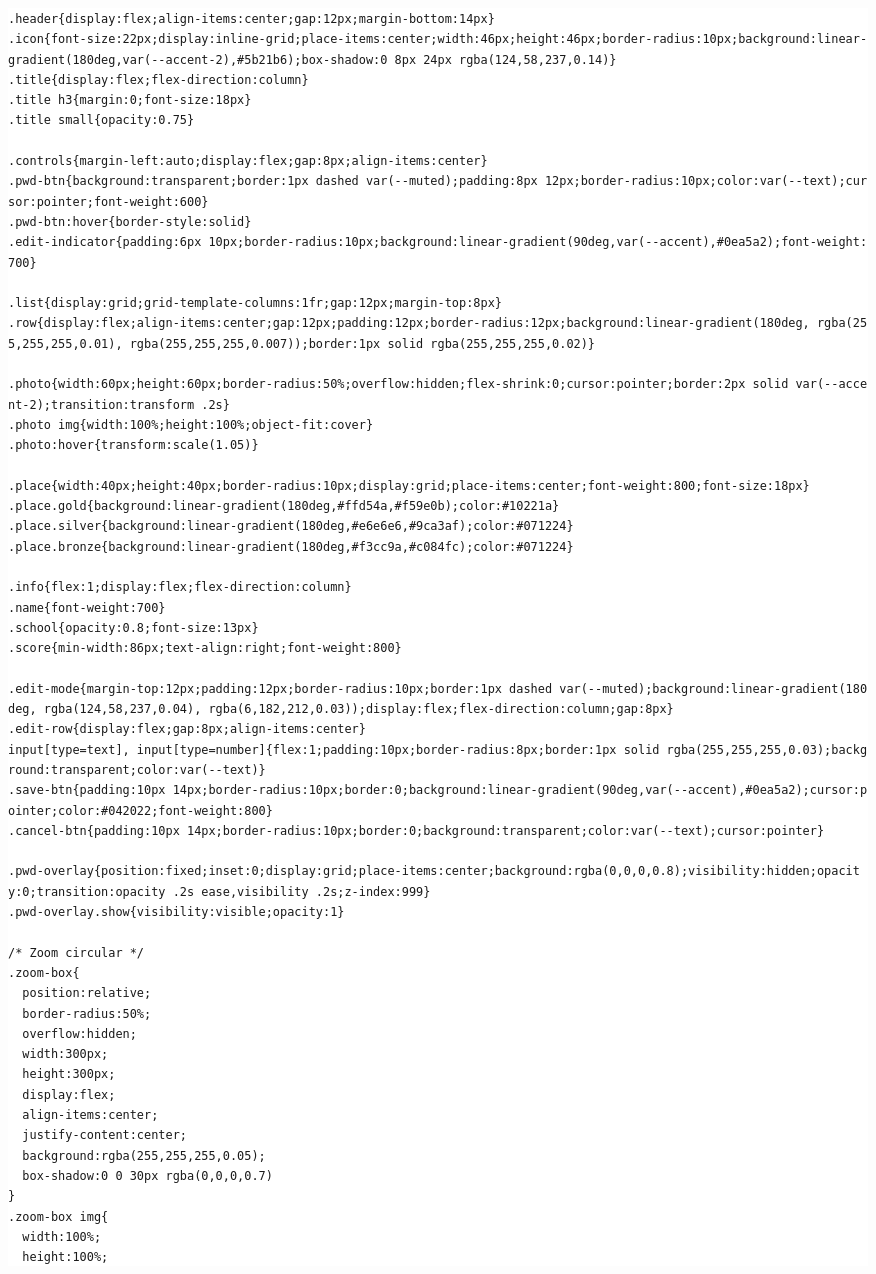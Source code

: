     .header{display:flex;align-items:center;gap:12px;margin-bottom:14px}
    .icon{font-size:22px;display:inline-grid;place-items:center;width:46px;height:46px;border-radius:10px;background:linear-gradient(180deg,var(--accent-2),#5b21b6);box-shadow:0 8px 24px rgba(124,58,237,0.14)}
    .title{display:flex;flex-direction:column}
    .title h3{margin:0;font-size:18px}
    .title small{opacity:0.75}

    .controls{margin-left:auto;display:flex;gap:8px;align-items:center}
    .pwd-btn{background:transparent;border:1px dashed var(--muted);padding:8px 12px;border-radius:10px;color:var(--text);cursor:pointer;font-weight:600}
    .pwd-btn:hover{border-style:solid}
    .edit-indicator{padding:6px 10px;border-radius:10px;background:linear-gradient(90deg,var(--accent),#0ea5a2);font-weight:700}

    .list{display:grid;grid-template-columns:1fr;gap:12px;margin-top:8px}
    .row{display:flex;align-items:center;gap:12px;padding:12px;border-radius:12px;background:linear-gradient(180deg, rgba(255,255,255,0.01), rgba(255,255,255,0.007));border:1px solid rgba(255,255,255,0.02)}

    .photo{width:60px;height:60px;border-radius:50%;overflow:hidden;flex-shrink:0;cursor:pointer;border:2px solid var(--accent-2);transition:transform .2s}
    .photo img{width:100%;height:100%;object-fit:cover}
    .photo:hover{transform:scale(1.05)}

    .place{width:40px;height:40px;border-radius:10px;display:grid;place-items:center;font-weight:800;font-size:18px}
    .place.gold{background:linear-gradient(180deg,#ffd54a,#f59e0b);color:#10221a}
    .place.silver{background:linear-gradient(180deg,#e6e6e6,#9ca3af);color:#071224}
    .place.bronze{background:linear-gradient(180deg,#f3cc9a,#c084fc);color:#071224}

    .info{flex:1;display:flex;flex-direction:column}
    .name{font-weight:700}
    .school{opacity:0.8;font-size:13px}
    .score{min-width:86px;text-align:right;font-weight:800}

    .edit-mode{margin-top:12px;padding:12px;border-radius:10px;border:1px dashed var(--muted);background:linear-gradient(180deg, rgba(124,58,237,0.04), rgba(6,182,212,0.03));display:flex;flex-direction:column;gap:8px}
    .edit-row{display:flex;gap:8px;align-items:center}
    input[type=text], input[type=number]{flex:1;padding:10px;border-radius:8px;border:1px solid rgba(255,255,255,0.03);background:transparent;color:var(--text)}
    .save-btn{padding:10px 14px;border-radius:10px;border:0;background:linear-gradient(90deg,var(--accent),#0ea5a2);cursor:pointer;color:#042022;font-weight:800}
    .cancel-btn{padding:10px 14px;border-radius:10px;border:0;background:transparent;color:var(--text);cursor:pointer}

    .pwd-overlay{position:fixed;inset:0;display:grid;place-items:center;background:rgba(0,0,0,0.8);visibility:hidden;opacity:0;transition:opacity .2s ease,visibility .2s;z-index:999}
    .pwd-overlay.show{visibility:visible;opacity:1}

    /* Zoom circular */
    .zoom-box{
      position:relative;
      border-radius:50%;
      overflow:hidden;
      width:300px;
      height:300px;
      display:flex;
      align-items:center;
      justify-content:center;
      background:rgba(255,255,255,0.05);
      box-shadow:0 0 30px rgba(0,0,0,0.7)
    }
    .zoom-box img{
      width:100%;
      height:100%;